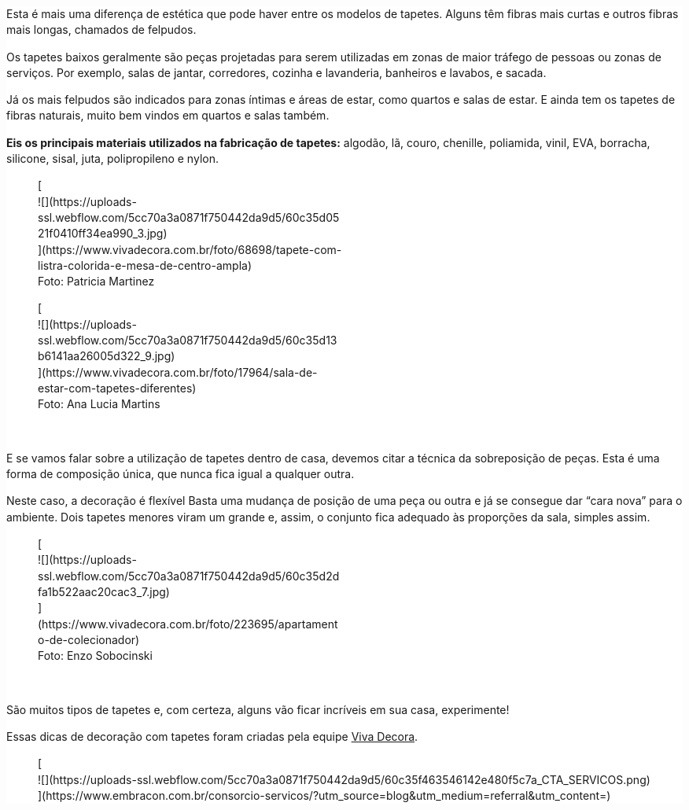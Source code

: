 Esta é mais uma diferença de estética que pode haver entre os modelos de tapetes. Alguns têm fibras mais curtas e outros fibras mais longas, chamados de felpudos.

Os tapetes baixos geralmente são peças projetadas para serem utilizadas em zonas de maior tráfego de pessoas ou zonas de serviços. Por exemplo, salas de jantar, corredores, cozinha e lavanderia, banheiros e lavabos, e sacada.

Já os mais felpudos são indicados para zonas íntimas e áreas de estar, como quartos e salas de estar. E ainda tem os tapetes de fibras naturais, muito bem vindos em quartos e salas também.

**Eis os principais materiais utilizados na fabricação de tapetes:** algodão, lã, couro, chenille, poliamida, vinil, EVA, borracha, silicone, sisal, juta, polipropileno e nylon.

<figure class="w-richtext-figure-type-image w-richtext-align-center" style="max-width:45%">[<div>![](https://uploads-ssl.webflow.com/5cc70a3a0871f750442da9d5/60c35d0521f0410ff34ea990_3.jpg)</div>](https://www.vivadecora.com.br/foto/68698/tapete-com-listra-colorida-e-mesa-de-centro-ampla)<figcaption>Foto: Patricia Martinez</figcaption></figure><figure class="w-richtext-figure-type-image w-richtext-align-center" style="max-width:45%">[<div>![](https://uploads-ssl.webflow.com/5cc70a3a0871f750442da9d5/60c35d13b6141aa26005d322_9.jpg)</div>](https://www.vivadecora.com.br/foto/17964/sala-de-estar-com-tapetes-diferentes)<figcaption>Foto: Ana Lucia Martins</figcaption></figure>‍

E se vamos falar sobre a utilização de tapetes dentro de casa, devemos citar a técnica da sobreposição de peças. Esta é uma forma de composição única, que nunca fica igual a qualquer outra.

Neste caso, a decoração é flexível Basta uma mudança de posição de uma peça ou outra e já se consegue dar “cara nova” para o ambiente. Dois tapetes menores viram um grande e, assim, o conjunto fica adequado às proporções da sala, simples assim.

<figure class="w-richtext-figure-type-image w-richtext-align-center" style="max-width:45%">[<div>![](https://uploads-ssl.webflow.com/5cc70a3a0871f750442da9d5/60c35d2dfa1b522aac20cac3_7.jpg)</div>](https://www.vivadecora.com.br/foto/223695/apartamento-de-colecionador)<figcaption>Foto: Enzo Sobocinski</figcaption></figure>‍

São muitos tipos de tapetes e, com certeza, alguns vão ficar incríveis em sua casa, experimente!

Essas dicas de decoração com tapetes foram criadas pela equipe [Viva Decora](https://www.vivadecora.com.br/).

<figure class="w-richtext-figure-type-image w-richtext-align-center">[<div>![](https://uploads-ssl.webflow.com/5cc70a3a0871f750442da9d5/60c35f463546142e480f5c7a_CTA_SERVICOS.png)</div>](https://www.embracon.com.br/consorcio-servicos/?utm_source=blog&utm_medium=referral&utm_content=)</figure>
        